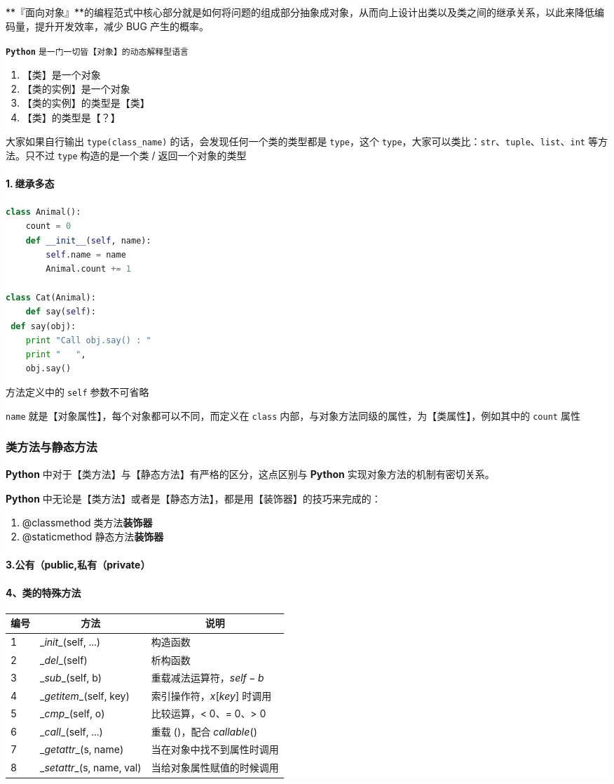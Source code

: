 **『面向对象』**的编程范式中核心部分就是如何将问题的组成部分抽象成对象，从而向上设计出类以及类之间的继承关系，以此来降低编码量，提升开发效率，减少 BUG 产生的概率。

 **`Python`** `是一门一切皆【对象】的动态解释型语言` 

1. 【类】是一个对象
2. 【类的实例】是一个对象
3. 【类的实例】的类型是【类】
4. 【类】的类型是【？】

大家如果自行输出 `type(class_name)` 的话，会发现任何一个类的类型都是 `type`，这个 `type`，大家可以类比：`str`、`tuple`、`list`、`int` 等方法。只不过 `type` 构造的是一个类 / 返回一个对象的类型



#### 1. 继承多态

```python
class Animal():
    count = 0
    def __init__(self, name):
        self.name = name
        Animal.count += 1

class Cat(Animal):
    def say(self):
 def say(obj): 
    print "Call obj.say() : "
    print "   ",
    obj.say()
```

方法定义中的 `self` 参数不可省略

`name` 就是【对象属性】，每个对象都可以不同，而定义在 `class` 内部，与对象方法同级的属性，为【类属性】，例如其中的 `count` 属性

###  类方法与静态方法

**Python** 中对于【类方法】与【静态方法】有严格的区分，这点区别与 **Python** 实现对象方法的机制有密切关系。

**Python** 中无论是【类方法】或者是【静态方法】，都是用【装饰器】的技巧来完成的：

1. @classmethod 类方法**装饰器**
2. @staticmethod 静态方法**装饰器**





#### 3.公有（public,私有（private）

#### 4、类的特殊方法







| 编号 | 方法                       | 说明                                                         |
| ---- | -------------------------- | ------------------------------------------------------------ |
| 1    | \__init__(self, ...)       | 构造函数                                                     |
| 2    | \__del__(self)             | 析构函数                                                     |
| 3    | \__sub__(self, b)          | 重载减法运算符，$self - b$                                   |
| 4    | \__getitem__(self, key)    | 索引操作符，$x[key]$ 时调用                                  |
| 5    | \__cmp__(self, o)          | 比较运算，$\lt$ 0、$=$ 0、$\gt$ 0                            |
| 6    | \__call__(self, ...)       | 重载 $()$，配合 $callable()$                                 |
| 7    | \__getattr__(s, name)      | 当在对象中找不到属性时调用                                   |
| 8    | \__setattr__(s, name, val) | 当给对象属性赋值的时候调用                                   |